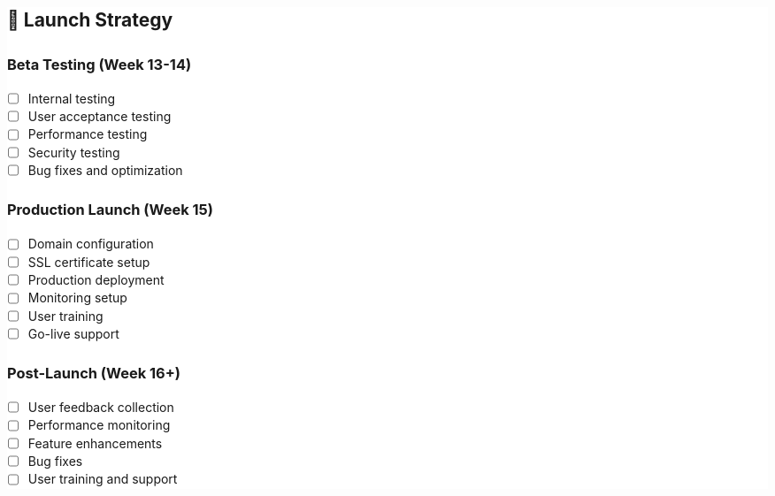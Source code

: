 ## 🚀 Launch Strategy

### Beta Testing (Week 13-14)
- [ ] Internal testing
- [ ] User acceptance testing
- [ ] Performance testing
- [ ] Security testing
- [ ] Bug fixes and optimization

### Production Launch (Week 15)
- [ ] Domain configuration
- [ ] SSL certificate setup
- [ ] Production deployment
- [ ] Monitoring setup
- [ ] User training
- [ ] Go-live support

### Post-Launch (Week 16+)
- [ ] User feedback collection
- [ ] Performance monitoring
- [ ] Feature enhancements
- [ ] Bug fixes
- [ ] User training and support
